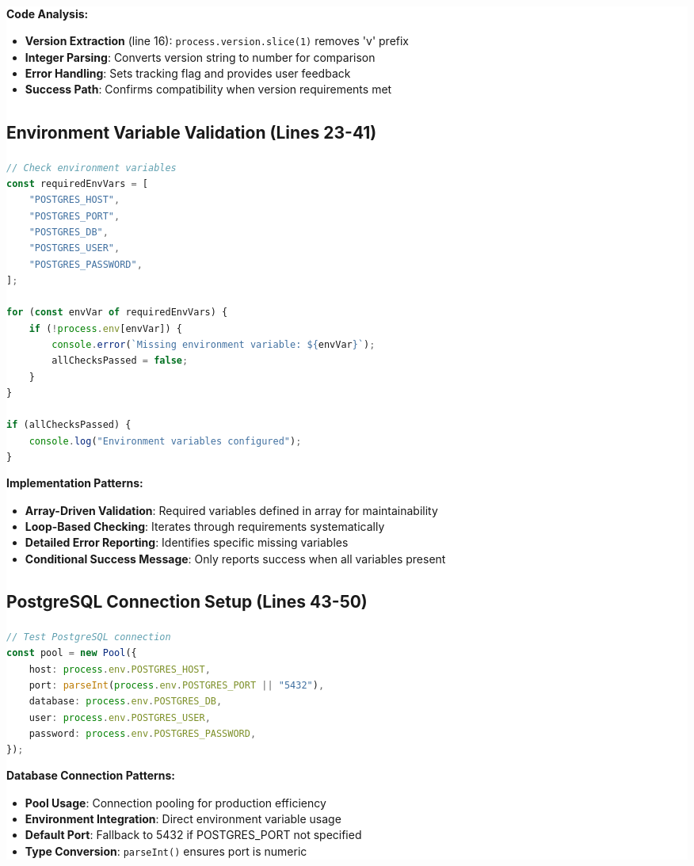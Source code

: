 **Code Analysis:**

- **Version Extraction** (line 16): `process.version.slice(1)` removes 'v' prefix
- **Integer Parsing**: Converts version string to number for comparison
- **Error Handling**: Sets tracking flag and provides user feedback
- **Success Path**: Confirms compatibility when version requirements met

## Environment Variable Validation (Lines 23-41)

```typescript
// Check environment variables
const requiredEnvVars = [
    "POSTGRES_HOST",
    "POSTGRES_PORT",
    "POSTGRES_DB",
    "POSTGRES_USER",
    "POSTGRES_PASSWORD",
];

for (const envVar of requiredEnvVars) {
    if (!process.env[envVar]) {
        console.error(`Missing environment variable: ${envVar}`);
        allChecksPassed = false;
    }
}

if (allChecksPassed) {
    console.log("Environment variables configured");
}
```

**Implementation Patterns:**

- **Array-Driven Validation**: Required variables defined in array for maintainability
- **Loop-Based Checking**: Iterates through requirements systematically
- **Detailed Error Reporting**: Identifies specific missing variables
- **Conditional Success Message**: Only reports success when all variables present

## PostgreSQL Connection Setup (Lines 43-50)

```typescript
// Test PostgreSQL connection
const pool = new Pool({
    host: process.env.POSTGRES_HOST,
    port: parseInt(process.env.POSTGRES_PORT || "5432"),
    database: process.env.POSTGRES_DB,
    user: process.env.POSTGRES_USER,
    password: process.env.POSTGRES_PASSWORD,
});
```

**Database Connection Patterns:**

- **Pool Usage**: Connection pooling for production efficiency
- **Environment Integration**: Direct environment variable usage
- **Default Port**: Fallback to 5432 if POSTGRES_PORT not specified
- **Type Conversion**: `parseInt()` ensures port is numeric
